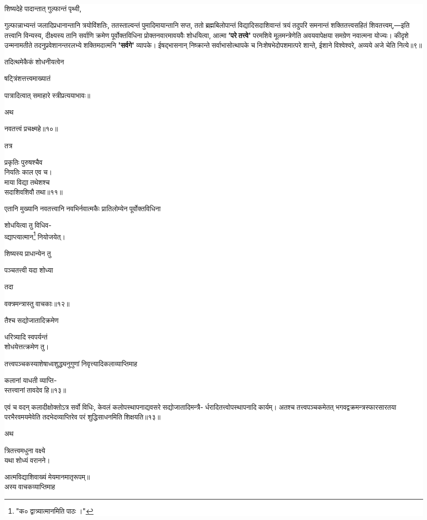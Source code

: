  शिष्यदेहे पादान्तात् गुल्फान्तं पृथ्वी,

गुल्फान्नाभ्यन्तं जलादिप्रधानान्तानि त्रयोविंशतिः, ततस्ताल्वन्तं पुमादिमायान्तानि सप्त, ततो ब्रह्मबिलोपान्तं विद्यादिसदाशिवान्तं त्रयं तदुपरि समनान्तं शक्तितत्त्वसहितं शिवतत्त्वम्,—इति तत्त्वानि विन्यस्य, दीक्ष्यस्य तानि सर्वाणि क्रमेण पूर्वोक्तविधिना प्रोक्तनवारमावयवैः शोधयित्वा, आत्मा **’परे तत्त्वे'** परमशिवे मूलमन्त्रेणेति अवयवापेक्षया समग्रेण नवात्मना योज्यः। कीदृशे उन्मनामतीते तदनुप्रवेशानन्तरलभ्ये शक्तिमदात्मनि **'सर्वगे'** व्यापके। ईषद्भासनान् निष्क्रान्ते सर्वाभासोत्थापके च निःशेषभेदोपशमात्परे शान्ते, ईशाने विश्वेश्वरे, अव्यये अजे चेति नित्ये॥९॥

 तदित्थमेकैकं शोधनीयत्वेन

षट्त्रिंशत्तत्त्वमाख्यातं

 पात्रादित्वात् समाहारे स्त्रीप्रत्ययाभावः॥

 अथ

नवतत्त्वं प्रचक्ष्महे॥१०॥

 तत्र

प्रकृतिः पुरुषश्चैव  
नियतिः काल एव च।  
माया विद्या तथेशश्च  
सदाशिवशिवौ तथा॥११॥

 एतानि मुख्यानि नवतत्त्वानि नवभिर्नवात्मकैः प्रातिलोम्येन पूर्वोक्तविधिना

शोधयित्वा तु विधिव-  
व्द्याप्त्यात्मान[^8] नियोजयेत्।

[^8]: "क० द्वात्र्यात्मानमिति पाठः ।"

 शिष्यस्य प्राधान्येन तु

पञ्चतत्त्वी यदा शोध्या

 तदा

वक्त्रमन्त्रास्तु वाचकाः॥१२॥

 तैश्च सद्योजातादिक्रमेण

धरित्र्यादि स्वपर्यन्तं  
शोधयेत्तत्क्रमेण तु।

 तत्त्वपञ्चकस्याशेषाध्वशुद्ध्यनुगुणां निवृत्त्यादिकलाव्याप्तिमाह

कलानां याधती व्याप्ति-  
स्तत्त्वानां तावदेव हि॥१३॥

 एवं च वदन् कलादीक्षोक्तोऽत्र सर्वो विधिः, केवलं कलोपस्थापनाद्यवसरे सद्योजातादिमन्त्रै- र्धरादितत्त्वोपस्थापनादि कार्यम्। अतश्च तत्त्वपञ्चकमेतत् भगवद्वक्रमन्त्रस्फारसारतया परभैरवमयमेवेति तदभेदव्याप्तिरेव परं शुद्धिसाधनमिति शिक्षयति॥१३॥

 अथ

त्रितत्त्वमधुना वक्ष्ये  
यथा शोध्यं वरानने।

 आत्मविद्याशिवाख्यं मेयमानमातृरूपम्॥  
 अस्य वाचकव्याप्तिमाह


[^7]: "ख० पु० तत्त्वं परमशिवरूपमिति पाठः ।"
[^9]: "क० ख० ग० पु० सूत्राअमिति पाठः ।"
[^10]: "क० ग० घ० सूत्राश्रमिति पाठः।"
[^11]: "क० पु० दलतेति पाठः।"
[^12]: "क० ग० पु० पश्चात्तु तमिति पाठः ।"
[^13]: "क० ग० घ० दिशोत्थापितेति पाठः ।"
[^14]: " क० ख० ग० पौर्वीमुखतारेति पाठः ।"
[^15]: "क० ख०ग० मत्स्यरन्ध्रेति पाठः।"
[^16]: "क० ख० पूर्वामारोप्याङ्केति पाठः।"
[^17]: "क० ख० ग० ६० पु० नवं नाभिस्थानस्थेति पाठः।"
[^18]: "ख० पु० र्घोन्मने घोरेति पाठः। "
[^19]: "ख० पु० वहःसारमिति पाठः। "
[^20]: " ख० अनुमन्तव्य इति पाठः।"
[^21]: "ख० पु० सितास्तथेति पाठः ।"
[^22]: "ख० ग० घ० भैरवेनैवेति पाठः ।"
[^23]: "ग० पु० सर्वतः शर्वेभ्य इति पाठः ।"
[^24]: "ख० पु० मावृत्र्यासेति पाठः ।"
[^25]: "ख० ग० पु० गुरुशिष्यदशकस्य भुवनमित्येवंविधः पाठः ।"
[^26]: "ख० ग० पु० चत्राविति पाठः ।"
[^27]: "ख० ग० पु० त्रिगुण्यादीति पाठः ।"
[^28]: "ग० पु० सूचिताप्यस्फुटीकृतेति पाठः ।"
[^29]: "ख० पु० भक्त्यातामाश्रयेदिति पाठः।"
[^30]: "ख० पु० विन्दुनामैवेति पाठः।"
[^31]: "क ० पु० शब्दलाञ्छितेति पाठः।"
[^32]: "ख० ग० पु० संस्थिते ह्यात्मेति पाठः।"
[^33]: "क० पु० धाने गम्यत्वमिति व्यस्तः पाठः ।"
[^34]: "क० पु० नादमन्त्राणामिति पाठः ।"
